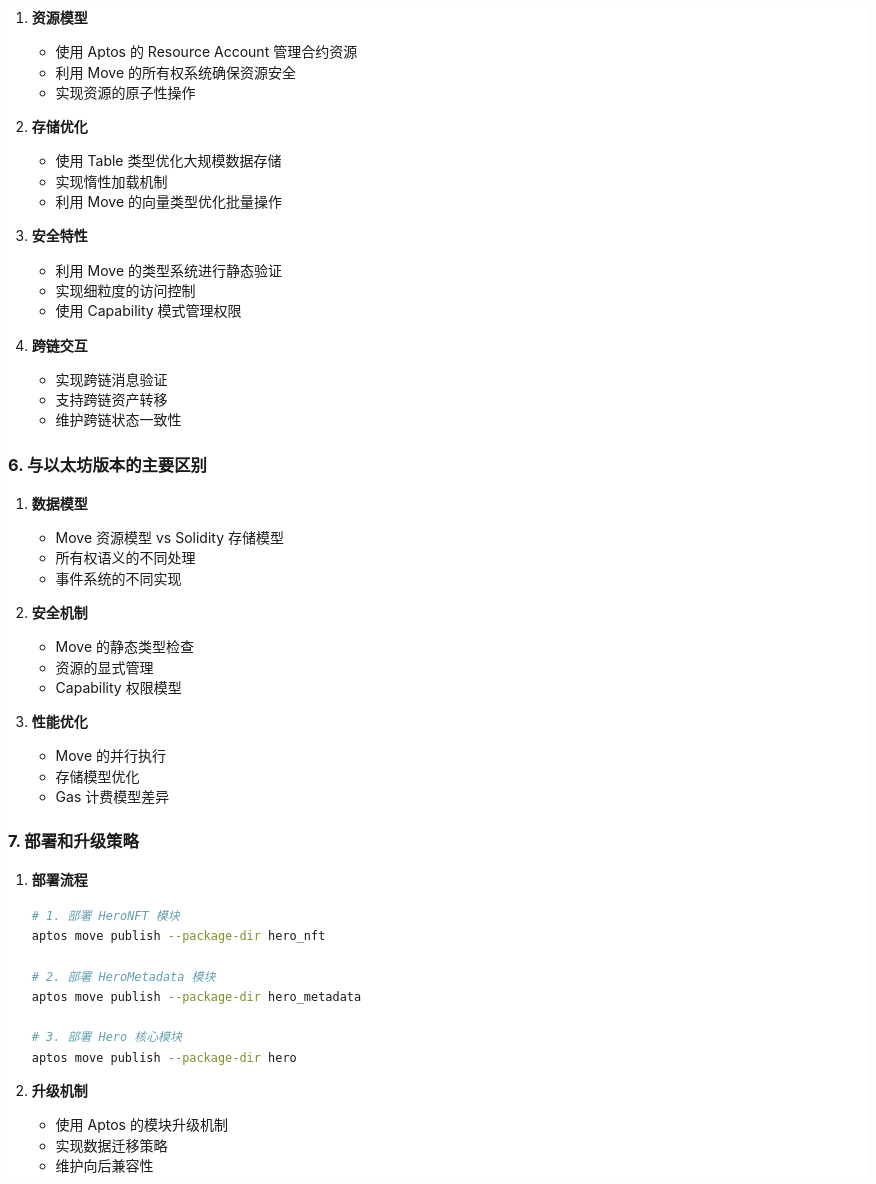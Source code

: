 1. **资源模型**
   - 使用 Aptos 的 Resource Account 管理合约资源
   - 利用 Move 的所有权系统确保资源安全
   - 实现资源的原子性操作

2. **存储优化**
   - 使用 Table 类型优化大规模数据存储
   - 实现惰性加载机制
   - 利用 Move 的向量类型优化批量操作

3. **安全特性**
   - 利用 Move 的类型系统进行静态验证
   - 实现细粒度的访问控制
   - 使用 Capability 模式管理权限

4. **跨链交互**
   - 实现跨链消息验证
   - 支持跨链资产转移
   - 维护跨链状态一致性

### 6. 与以太坊版本的主要区别

1. **数据模型**
   - Move 资源模型 vs Solidity 存储模型
   - 所有权语义的不同处理
   - 事件系统的不同实现

2. **安全机制**
   - Move 的静态类型检查
   - 资源的显式管理
   - Capability 权限模型

3. **性能优化**
   - Move 的并行执行
   - 存储模型优化
   - Gas 计费模型差异

### 7. 部署和升级策略

1. **部署流程**
   ```bash
   # 1. 部署 HeroNFT 模块
   aptos move publish --package-dir hero_nft

   # 2. 部署 HeroMetadata 模块
   aptos move publish --package-dir hero_metadata

   # 3. 部署 Hero 核心模块
   aptos move publish --package-dir hero
   ```

2. **升级机制**
   - 使用 Aptos 的模块升级机制
   - 实现数据迁移策略
   - 维护向后兼容性
